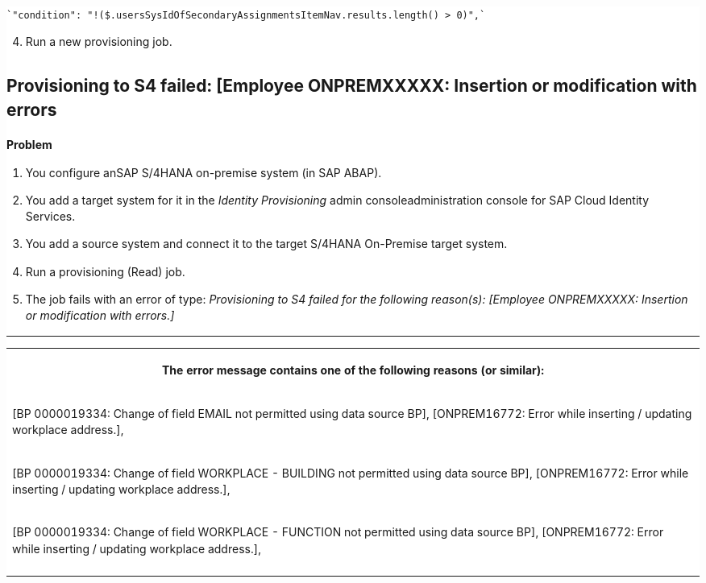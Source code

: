     `"condition": "!($.usersSysIdOfSecondaryAssignmentsItemNav.results.length() > 0)",`

4.  Run a new provisioning job.




<a name="loioad525a4ae37c4efab2710f7664fec548__section_vl2_bl3_mbc"/>

## Provisioning to S4 failed: \[Employee ONPREMXXXXX: Insertion or modification with errors

**Problem**

1.  You configure anSAP S/4HANA on-premise system \(in SAP ABAP\).

2.  You add a target system for it in the *Identity Provisioning* admin consoleadministration console for SAP Cloud Identity Services.

3.  You add a source system and connect it to the target S/4HANA On-Premise target system.

4.  Run a provisioning \(Read\) job.

5.  The job fails with an error of type: *Provisioning to S4 failed for the following reason\(s\): \[Employee ONPREMXXXXX: Insertion or modification with errors.\]*


****


<table>
<tr>
<th valign="top">

The error message contains one of the following reasons \(or similar\):

</th>
</tr>
<tr>
<td valign="top">

\[BP 0000019334: Change of field EMAIL not permitted using data source BP\], \[ONPREM16772: Error while inserting / updating workplace address.\],

</td>
</tr>
<tr>
<td valign="top">

\[BP 0000019334: Change of field WORKPLACE - BUILDING not permitted using data source BP\], \[ONPREM16772: Error while inserting / updating workplace address.\],

</td>
</tr>
<tr>
<td valign="top">

\[BP 0000019334: Change of field WORKPLACE - FUNCTION not permitted using data source BP\], \[ONPREM16772: Error while inserting / updating workplace address.\],

</td>
</tr>
<tr>
<td valign="top">
